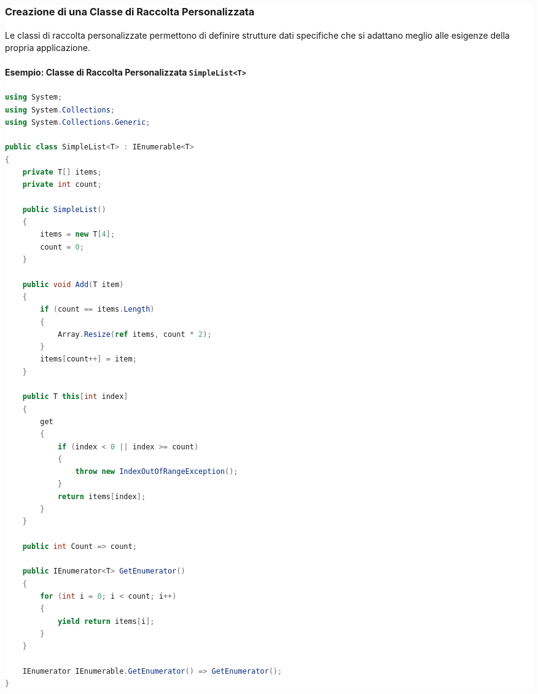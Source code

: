 ### Creazione di una Classe di Raccolta Personalizzata

Le classi di raccolta personalizzate permettono di definire strutture dati specifiche che si adattano meglio alle esigenze della propria applicazione.

#### Esempio: Classe di Raccolta Personalizzata `SimpleList<T>`

```csharp
using System;
using System.Collections;
using System.Collections.Generic;

public class SimpleList<T> : IEnumerable<T>
{
    private T[] items;
    private int count;

    public SimpleList()
    {
        items = new T[4];
        count = 0;
    }

    public void Add(T item)
    {
        if (count == items.Length)
        {
            Array.Resize(ref items, count * 2);
        }
        items[count++] = item;
    }

    public T this[int index]
    {
        get
        {
            if (index < 0 || index >= count)
            {
                throw new IndexOutOfRangeException();
            }
            return items[index];
        }
    }

    public int Count => count;

    public IEnumerator<T> GetEnumerator()
    {
        for (int i = 0; i < count; i++)
        {
            yield return items[i];
        }
    }

    IEnumerator IEnumerable.GetEnumerator() => GetEnumerator();
}
```
